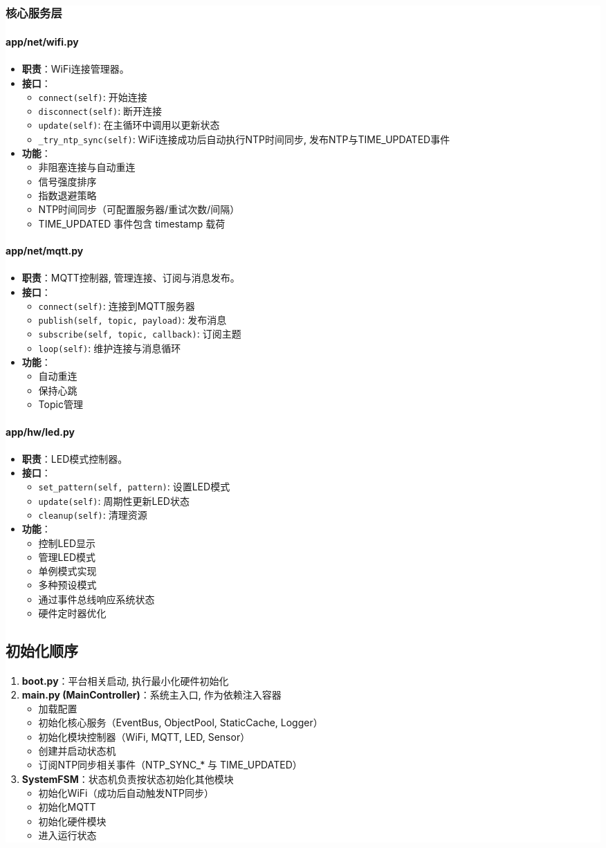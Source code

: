### 核心服务层

#### app/net/wifi.py
- **职责**：WiFi连接管理器。
- **接口**：
  - `connect(self)`: 开始连接
  - `disconnect(self)`: 断开连接
  - `update(self)`: 在主循环中调用以更新状态
  - `_try_ntp_sync(self)`: WiFi连接成功后自动执行NTP时间同步, 发布NTP与TIME_UPDATED事件
- **功能**：
  - 非阻塞连接与自动重连
  - 信号强度排序
  - 指数退避策略
  - NTP时间同步（可配置服务器/重试次数/间隔）
  - TIME_UPDATED 事件包含 timestamp 载荷

#### app/net/mqtt.py
- **职责**：MQTT控制器, 管理连接、订阅与消息发布。
- **接口**：
  - `connect(self)`: 连接到MQTT服务器
  - `publish(self, topic, payload)`: 发布消息
  - `subscribe(self, topic, callback)`: 订阅主题
  - `loop(self)`: 维护连接与消息循环
- **功能**：
  - 自动重连
  - 保持心跳
  - Topic管理

#### app/hw/led.py
- **职责**：LED模式控制器。
- **接口**：
  - `set_pattern(self, pattern)`: 设置LED模式
  - `update(self)`: 周期性更新LED状态
  - `cleanup(self)`: 清理资源
- **功能**：
  - 控制LED显示
  - 管理LED模式
  - 单例模式实现
  - 多种预设模式
  - 通过事件总线响应系统状态
  - 硬件定时器优化

## 初始化顺序

1. **boot.py**：平台相关启动, 执行最小化硬件初始化
2. **main.py (MainController)**：系统主入口, 作为依赖注入容器
   - 加载配置
   - 初始化核心服务（EventBus, ObjectPool, StaticCache, Logger）
   - 初始化模块控制器（WiFi, MQTT, LED, Sensor）
   - 创建并启动状态机
   - 订阅NTP同步相关事件（NTP_SYNC_* 与 TIME_UPDATED）
3. **SystemFSM**：状态机负责按状态初始化其他模块
   - 初始化WiFi（成功后自动触发NTP同步）
   - 初始化MQTT
   - 初始化硬件模块
   - 进入运行状态
